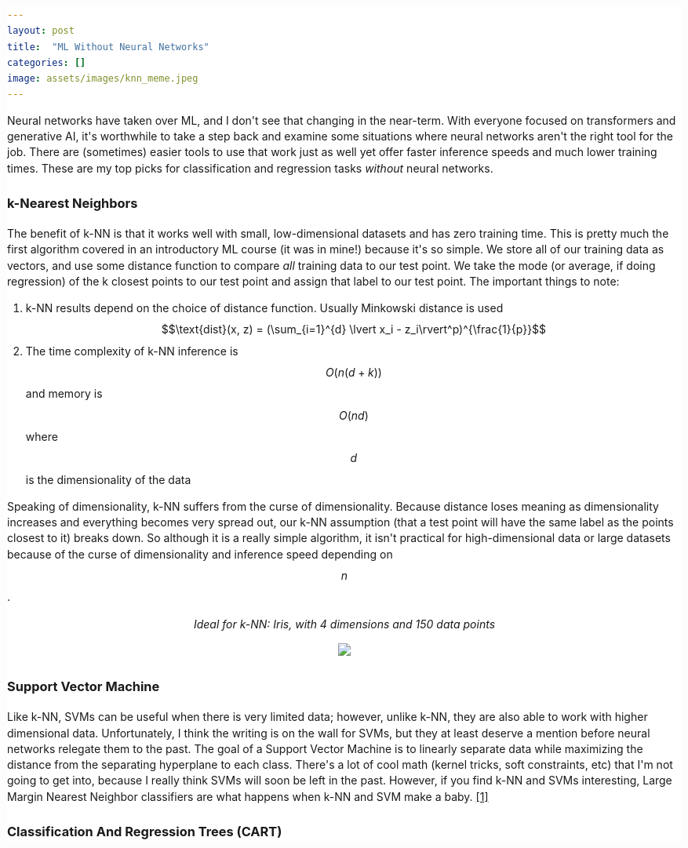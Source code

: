 ```yaml
---
layout: post
title:  "ML Without Neural Networks"
categories: [] 
image: assets/images/knn_meme.jpeg
---
```

Neural networks have taken over ML, and I don't see that changing in the near-term. With everyone focused on transformers and generative AI, it's worthwhile to take a step back and examine some situations where neural networks aren't the right tool for the job. There are (sometimes) easier tools to use that work just as well yet offer faster inference speeds and much lower training times. These are my top picks for classification and regression tasks *without* neural networks.

### k-Nearest Neighbors
The benefit of k-NN is that it works well with small, low-dimensional datasets and has zero training time. This is pretty much the first algorithm covered in an introductory ML course (it was in mine!) because it's so simple. We store all of our training data as vectors, and use some distance function to compare *all* training data to our test point. We take the mode (or average, if doing regression) of the k closest points to our test point and assign that label to our test point. The important things to note:
1. k-NN results depend on the choice of distance function. Usually Minkowski distance is used $$\text{dist}(x, z) = (\sum_{i=1}^{d} \lvert x_i - z_i\rvert^p)^{\frac{1}{p}}$$
2. The time complexity of k-NN inference is $$O(n(d+k))$$ and memory is $$O(nd)$$ where $$d$$ is the dimensionality of the data

Speaking of dimensionality, k-NN suffers from the curse of dimensionality. Because distance loses meaning as dimensionality increases and everything becomes very spread out, our k-NN assumption (that a test point will have the same label as the points closest to it) breaks down. So although it is a really simple algorithm, it isn't practical for high-dimensional data or large datasets because of the curse of dimensionality and inference speed depending on $$n$$. 

<p align="middle">
  <i>Ideal for k-NN: Iris, with 4 dimensions and 150 data points</i>
</p>

<p align="middle">
  <img src="{{ site.baseurl }}/assets/images/knn-iris.png" width="70%" />
</p>

### Support Vector Machine
Like k-NN, SVMs can be useful when there is very limited data; however, unlike k-NN, they are also able to work with higher dimensional data. Unfortunately, I think the writing is on the wall for SVMs, but they at least deserve a mention before neural networks relegate them to the past. The goal of a Support Vector Machine is to linearly separate data while maximizing the distance from the separating hyperplane to each class. There's a lot of cool math (kernel tricks, soft constraints, etc) that I'm not going to get into, because I really think SVMs will soon be left in the past. However, if you find k-NN and SVMs interesting, Large Margin Nearest Neighbor classifiers are what happens when k-NN and SVM make a baby. [[1]](https://proceedings.neurips.cc/paper/2005/file/a7f592cef8b130a6967a90617db5681b-Paper.pdf)

### Classification And Regression Trees (CART)